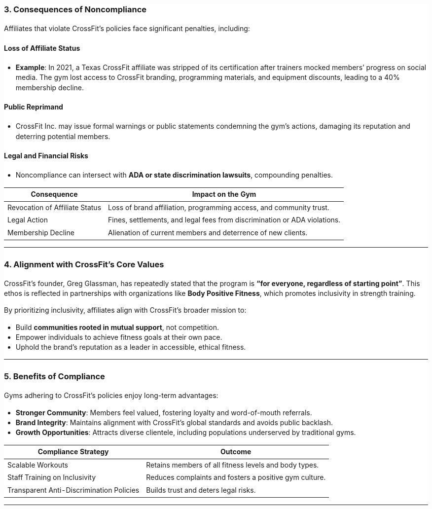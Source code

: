 
### **3. Consequences of Noncompliance**  
Affiliates that violate CrossFit’s policies face significant penalties, including:  

#### **Loss of Affiliate Status**  
- **Example**: In 2021, a Texas CrossFit affiliate was stripped of its certification after trainers mocked members’ progress on social media. The gym lost access to CrossFit branding, programming materials, and equipment discounts, leading to a 40% membership decline.  

#### **Public Reprimand**  
- CrossFit Inc. may issue formal warnings or public statements condemning the gym’s actions, damaging its reputation and deterring potential members.  

#### **Legal and Financial Risks**  
- Noncompliance can intersect with **ADA or state discrimination lawsuits**, compounding penalties.  

| **Consequence**               | **Impact on the Gym**                                                                 |  
|-------------------------------|---------------------------------------------------------------------------------------|  
| Revocation of Affiliate Status | Loss of brand affiliation, programming access, and community trust.                   |  
| Legal Action                  | Fines, settlements, and legal fees from discrimination or ADA violations.             |  
| Membership Decline            | Alienation of current members and deterrence of new clients.                          |  

---

### **4. Alignment with CrossFit’s Core Values**  
CrossFit’s founder, Greg Glassman, has repeatedly stated that the program is **“for everyone, regardless of starting point”**. This ethos is reflected in partnerships with organizations like **Body Positive Fitness**, which promotes inclusivity in strength training.  

By prioritizing inclusivity, affiliates align with CrossFit’s broader mission to:  
- Build **communities rooted in mutual support**, not competition.  
- Empower individuals to achieve fitness goals at their own pace.  
- Uphold the brand’s reputation as a leader in accessible, ethical fitness.  

---

### **5. Benefits of Compliance**  
Gyms adhering to CrossFit’s policies enjoy long-term advantages:  
- **Stronger Community**: Members feel valued, fostering loyalty and word-of-mouth referrals.  
- **Brand Integrity**: Maintains alignment with CrossFit’s global standards and avoids public backlash.  
- **Growth Opportunities**: Attracts diverse clientele, including populations underserved by traditional gyms.  

| **Compliance Strategy**          | **Outcome**                                                                 |  
|----------------------------------|-----------------------------------------------------------------------------|  
| Scalable Workouts                | Retains members of all fitness levels and body types.                        |  
| Staff Training on Inclusivity    | Reduces complaints and fosters a positive gym culture.                       |  
| Transparent Anti-Discrimination Policies | Builds trust and deters legal risks.                                  |  

---
